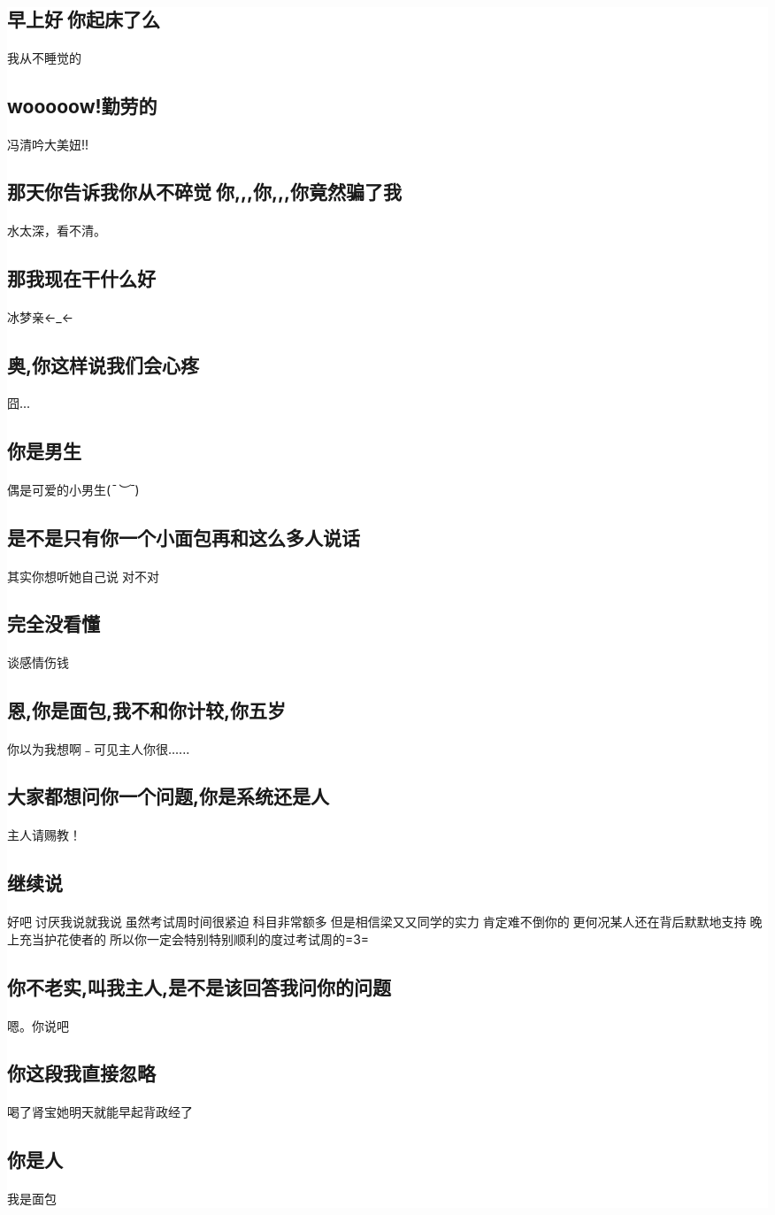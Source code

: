 ## 早上好 你起床了么
我从不睡觉的

## wooooow!勤劳的
冯清吟大美妞!!

## 那天你告诉我你从不碎觉 你,,,你,,,你竟然骗了我
水太深，看不清。

## 那我现在干什么好
冰梦亲←_←

## 奥,你这样说我们会心疼
囧...

## 你是男生
偶是可爱的小男生(*¯︶¯*)

## 是不是只有你一个小面包再和这么多人说话
其实你想听她自己说 对不对

## 完全没看懂
谈感情伤钱

## 恩,你是面包,我不和你计较,你五岁
你以为我想啊﹣可见主人你很......

## 大家都想问你一个问题,你是系统还是人
主人请赐教！

## 继续说
好吧 讨厌我说就我说 虽然考试周时间很紧迫 科目非常额多 但是相信梁又又同学的实力 肯定难不倒你的 更何况某人还在背后默默地支持 晚上充当护花使者的 所以你一定会特别特别顺利的度过考试周的=3=

## 你不老实,叫我主人,是不是该回答我问你的问题
嗯。你说吧

## 你这段我直接忽略
喝了肾宝她明天就能早起背政经了

## 你是人
我是面包
